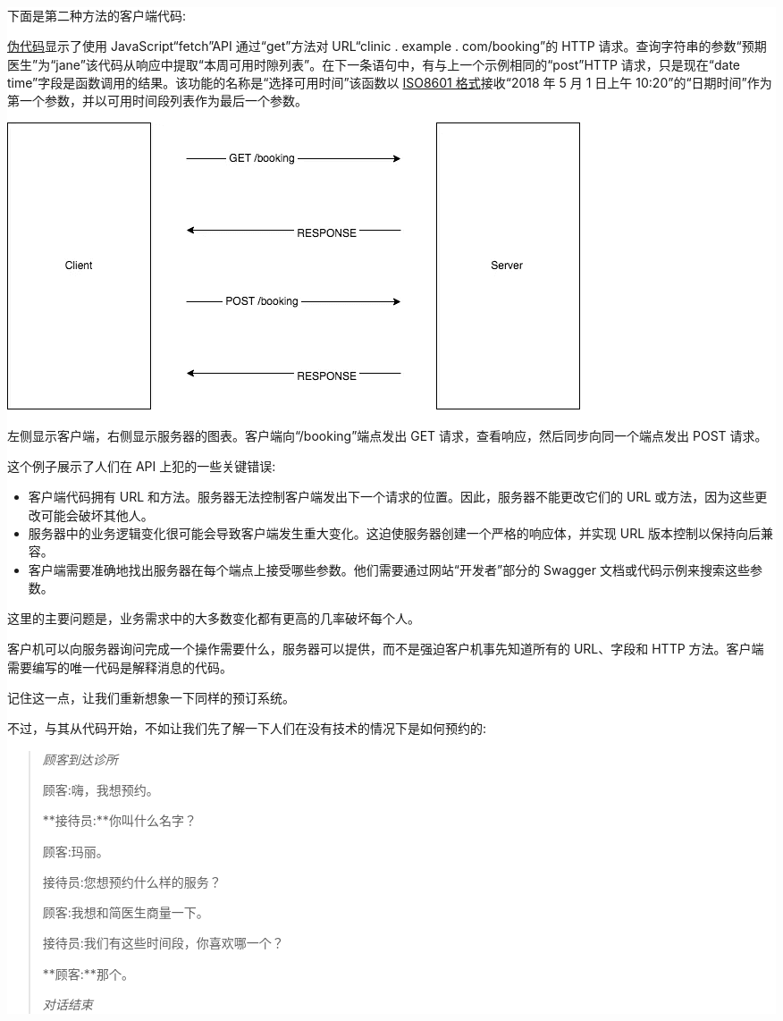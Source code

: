 下面是第二种方法的客户端代码:

[伪代码](https://gist.github.com/FagnerMartinsBrack/99888db9392ae5945f0724ff82ee90af)显示了使用 JavaScript“fetch”API 通过“get”方法对 URL“clinic . example . com/booking”的 HTTP 请求。查询字符串的参数“预期医生”为“jane”该代码从响应中提取“本周可用时隙列表”。在下一条语句中，有与上一个示例相同的“post”HTTP 请求，只是现在“date time”字段是函数调用的结果。该功能的名称是“选择可用时间”该函数以 [ISO8601 格式](https://en.wikipedia.org/wiki/ISO_8601)接收“2018 年 5 月 1 日上午 10:20”的“日期时间”作为第一个参数，并以可用时间段列表作为最后一个参数。

![](img/22a16bab3c4ca65ed2675e7de58247f8.png)

左侧显示客户端，右侧显示服务器的图表。客户端向“/booking”端点发出 GET 请求，查看响应，然后同步向同一个端点发出 POST 请求。

这个例子展示了人们在 API 上犯的一些关键错误:

*   客户端代码拥有 URL 和方法。服务器无法控制客户端发出下一个请求的位置。因此，服务器不能更改它们的 URL 或方法，因为这些更改可能会破坏其他人。
*   服务器中的业务逻辑变化很可能会导致客户端发生重大变化。这迫使服务器创建一个严格的响应体，并实现 URL 版本控制以保持向后兼容。
*   客户端需要准确地找出服务器在每个端点上接受哪些参数。他们需要通过网站“开发者”部分的 Swagger 文档或代码示例来搜索这些参数。

这里的主要问题是，业务需求中的大多数变化都有更高的几率破坏每个人。

客户机可以向服务器询问完成一个操作需要什么，服务器可以提供，而不是强迫客户机事先知道所有的 URL、字段和 HTTP 方法。客户端需要编写的唯一代码是解释消息的代码。

记住这一点，让我们重新想象一下同样的预订系统。

不过，与其从代码开始，不如让我们先了解一下人们在没有技术的情况下是如何预约的:

> *顾客到达诊所*
> 
> 顾客:嗨，我想预约。
> 
> **接待员:**你叫什么名字？
> 
> 顾客:玛丽。
> 
> 接待员:您想预约什么样的服务？
> 
> 顾客:我想和简医生商量一下。
> 
> 接待员:我们有这些时间段，你喜欢哪一个？
> 
> **顾客:**那个。
> 
> *对话结束*
